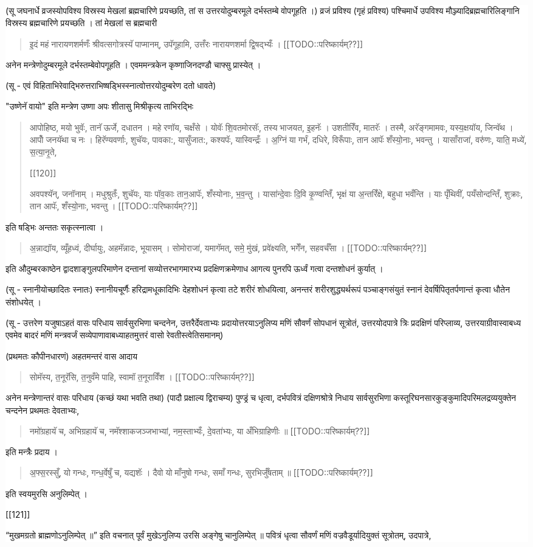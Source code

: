 (सू जघनार्धे व्रजस्योपविश्य विस्रस्य मेखलां ब्रह्मचारिणे प्रयच्छति, तां स उत्तरयोदुम्बरमूले दर्भस्तम्बे वोपगूहति ।) व्रजं प्रविश्य (गृहं प्रविश्य) पश्चिमार्धे उपविश्य मौञ्ज्यादिब्रह्मचारिलिङ्गानि विस्रस्य ब्रह्मचारिणे प्रयच्छति । तां मेखलां स ब्रह्मचारी

> इ॒दं महं नारायणशर्मणःँ श्रीवत्सगोत्रस्यॅ पाप्मानम्, उपॅगूहामि, उत्तँरः नारायणशर्मा द्वि॒षद्भ्यःँ । [[TODO::परिष्कार्यम्??]]

अनेन मन्त्रेणोदुम्बरमूले दर्भस्तम्बेवोपगूहति । एवममन्त्रकेन कृष्णाजिनदण्डौ चाफ्सु प्रास्येत् ।

(सू - एवं विहिताभिरेवाद्भिरुत्तराभिष्षड्भिस्स्नात्वोत्तरयोदुम्बरेण दतो धावते)

"उष्णेनॅ वायो" इति मन्त्रेण उष्णा अपः शीतासु मिश्रीकृत्य ताभिरद्भिः 

> आपोहिष्ठ, मयो भुवॅः, तानॅ ऊर्जे, दधातन । महे रणॉय, चक्षँसे । योवॅः शि॒वतमोरसॅः, तस्य भाजयत, इ॒हनॅः । उशतीरिँव, मातरॅः । तस्मै, अरॅङ्गमामवः, यस्य॒क्षयॉय, जिन्वॅथ । आपोँ जनयॅथा च नः । हिरॅण्यवर्णाः, शुचॅयः, पावका:, यासुँजात:, कश्यपॅः, यास्विन्द्रँः । अ॒ग्निं या गर्भं, दधिरे, विरूँपाः, तान आपॅः शँस्यो॒नाः, भवन्तु । यासाँराजा॑, वरु॑णः, याति॒ मध्ये॑, स॒त्या॒नृ॒ते,
>
> [[120]]
>
> अवपश्यॅन्, जनॉनाम् । मधुश्रुतःँ, शुचॅयः, याः पॉव॒काः तान॒आपॅः, शँस्योनाः, भ॒व॒न्तु । यासा॑न्दे॒वाः दि॒वि कृ॒ण्वन्तिँ, भृक्षं या अ॒न्तरिँक्षे, बहुधा भवँन्ति । याः पृँथिवीं, पयँसोन्दन्तिँ, शुक्राः, तान आपॅः, शँस्यो॒नाः, भवन्तु । [[TODO::परिष्कार्यम्??]]

इति षड्भिः अन्ततः सकृत्स्नात्वा । 

> अ॒न्नाद्यॉय, व्यूँहध्वं, दीर्घायुः, अहमॅन्नादः, भूयासम् । सोमोराजा॑, यमागॅमत्, समे॒ मु॑खं, प्रवे॑क्ष्यति, भगेँन, सहवर्चँसा । [[TODO::परिष्कार्यम्??]]

इति औदुम्बरकाष्ठेन द्वादशाङ्गुलपरिमाणेन दन्तानां सव्योत्तरभागमारभ्य प्रदक्षिणक्रमेणाध आगत्य पुनरपि ऊर्ध्वं गत्वा दन्तशोधनं कुर्यात् ।

(सू - स्नानीयोच्छादितः स्नातः)  स्नानीयचूर्णैः हरिद्रामधूकादिभिः देहशोधनं कृत्वा तटे शरीरं शोधयित्वा, अनन्तरं शरीरशुद्ध्यर्थरूपं पञ्चाङ्गसंयुतं स्नानं देवर्षिपितृतर्पणान्तं कृत्वा धौतेन संशोधयेत् ।

(सू - उत्तरेण यजुषाऽहतं वासः परिधाय सार्वसुरभिणा चन्दनेन, उत्तरैर्देवताभ्यः प्रदायोत्तरयाऽनुलिप्य मणिं सौवर्णं सोपधानं सूत्रोतं, उत्तरयोदपात्रे त्रिः प्रदक्षिणं परिप्लाव्य, उत्तरयाग्रीवास्वाबध्य एवमेव बादरं मणिं मन्त्रवर्जं सव्येपाणावाबध्याहतमुत्तरं वासो रेवतीस्त्वेतिसमानम्)

(प्रथमतः कौपीनधारणं) अहतमन्तरं वास आदाय

> सोमॅस्य, त॒नूरॅसि, त॒नुवँमे पाहि, स्वामॉ त॒नूराविँश । [[TODO::परिष्कार्यम्??]]

अनेन मन्त्रेणान्तरं वासः परिधाय (कच्छं यथा भवति तथा) (पादौ प्रक्षाल्य द्विराचम्य) पुण्ड्रं च धृत्वा, दर्भपवित्रं दक्षिणश्रोत्रे निधाय सार्वसुरभिणा कस्तूरिघनसारकुङ्कुमादिपरिमलद्रव्ययुक्तेन चन्दनेन प्रथमतः देवताभ्यः, 

> नमो॑ग्रहायॅ च, अभिग्रहायॅ च, नमॅश्शाकजञ्जभाभ्यां, नम॒स्ताभ्यःँ, दे॒वता॑भ्यः, या अँभिग्राहिणीः ॥ [[TODO::परिष्कार्यम्??]]

इति मन्त्रैः प्रदाय । 

> अ॒फ्स॒रस्सुँ, यो गन्धः, गन्ध॒र्वेषुँ च, यद्यशॅः । दैवो यो माँनुषो गन्धः, समाँ गन्धः, सुरभिर्जुँषताम् ॥ [[TODO::परिष्कार्यम्??]]

इति स्वयमुरसि अनुलिम्पेत् ।

[[121]]

“मुखमग्रतो ब्राह्मणोऽनुलिम्पेत् ॥” इति वचनात् पूर्वं मुखेऽनुलिप्य उरसि अङ्गेषु चानुलिम्पेत् ॥ पवित्रं धृत्वा सौवर्णं मणिं वज्रवैडूर्यादियुक्तं सूत्रोतम्, उदपात्रे, 
